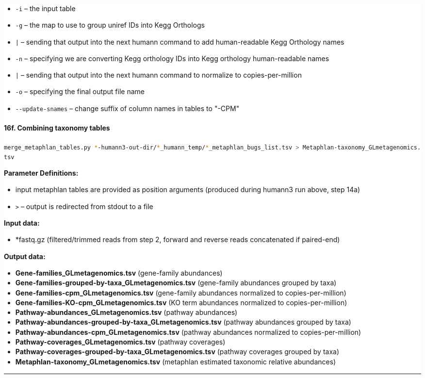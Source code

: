 *	`-i` – the input table

*	`-g` – the map to use to group uniref IDs into Kegg Orthologs

*	`|` – sending that output into the next humann command to add human-readable Kegg Orthology names

*	`-n` – specifying we are converting Kegg orthology IDs into Kegg orthology human-readable names

*	`|` – sending that output into the next humann command to normalize to copies-per-million

*	`-o` – specifying the final output file name

*  `--update-snames` – change suffix of column names in tables to "-CPM"

#### 16f. Combining taxonomy tables

```bash
merge_metaphlan_tables.py *-humann3-out-dir/*_humann_temp/*_metaphlan_bugs_list.tsv > Metaphlan-taxonomy_GLmetagenomics.tsv
```

**Parameter Definitions:**  

*	input metaphlan tables are provided as position arguments (produced during humann3 run above, step 14a)

*  `>` – output is redirected from stdout to a file


**Input data:**

* *fastq.gz (filtered/trimmed reads from step 2, forward and reverse reads concatenated if paired-end)

**Output data:**

* **Gene-families_GLmetagenomics.tsv** (gene-family abundances) 
* **Gene-families-grouped-by-taxa_GLmetagenomics.tsv** (gene-family abundances grouped by taxa)
* **Gene-families-cpm_GLmetagenomics.tsv** (gene-family abundances normalized to copies-per-million)
* **Gene-families-KO-cpm_GLmetagenomics.tsv** (KO term abundances normalized to copies-per-million)
* **Pathway-abundances_GLmetagenomics.tsv** (pathway abundances)
* **Pathway-abundances-grouped-by-taxa_GLmetagenomics.tsv** (pathway abundances grouped by taxa)
* **Pathway-abundances-cpm_GLmetagenomics.tsv** (pathway abundances normalized to copies-per-million)
* **Pathway-coverages_GLmetagenomics.tsv** (pathway coverages)
* **Pathway-coverages-grouped-by-taxa_GLmetagenomics.tsv** (pathway coverages grouped by taxa)
* **Metaphlan-taxonomy_GLmetagenomics.tsv** (metaphlan estimated taxonomic relative abundances)

---
